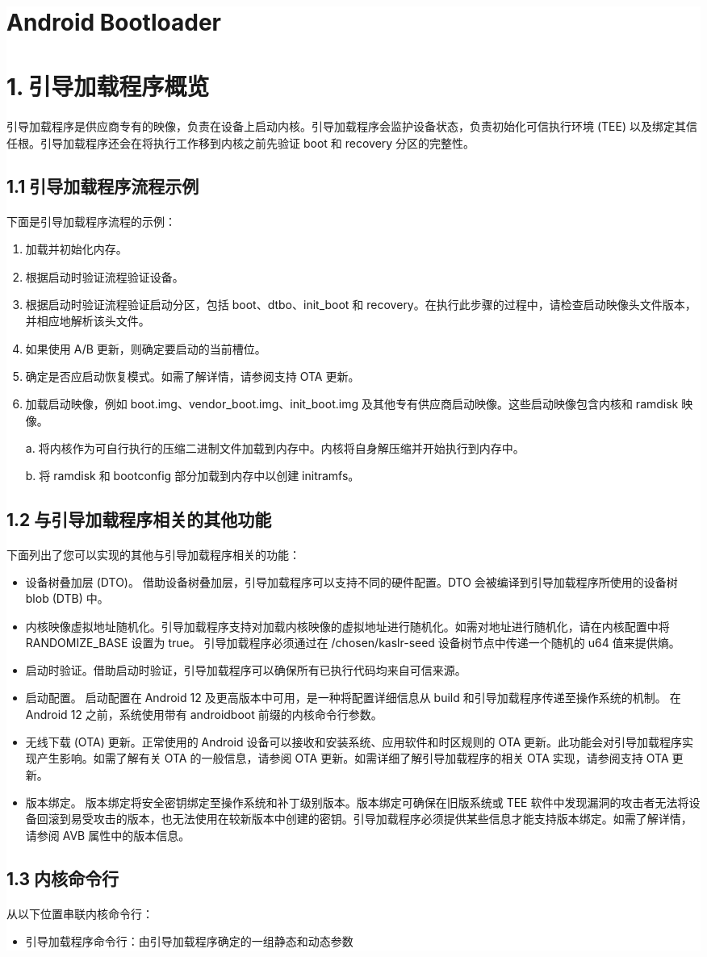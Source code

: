 
# Android Bootloader

# 1. 引导加载程序概览

引导加载程序是供应商专有的映像，负责在设备上启动内核。引导加载程序会监护设备状态，负责初始化可信执行环境 (TEE) 以及绑定其信任根。引导加载程序还会在将执行工作移到内核之前先验证 boot 和 recovery 分区的完整性。


## 1.1 引导加载程序流程示例

下面是引导加载程序流程的示例：

1. 加载并初始化内存。

2. 根据启动时验证流程验证设备。

3. 根据启动时验证流程验证启动分区，包括 boot、dtbo、init_boot 和 recovery。在执行此步骤的过程中，请检查启动映像头文件版本，并相应地解析该头文件。

4. 如果使用 A/B 更新，则确定要启动的当前槽位。

5. 确定是否应启动恢复模式。如需了解详情，请参阅支持 OTA 更新。

6. 加载启动映像，例如 boot.img、vendor_boot.img、init_boot.img 及其他专有供应商启动映像。这些启动映像包含内核和 ramdisk 映像。

    a. 将内核作为可自行执行的压缩二进制文件加载到内存中。内核将自身解压缩并开始执行到内存中。

    b. 将 ramdisk 和 bootconfig 部分加载到内存中以创建 initramfs。


## 1.2 与引导加载程序相关的其他功能

下面列出了您可以实现的其他与引导加载程序相关的功能：

- 设备树叠加层 (DTO)。 借助设备树叠加层，引导加载程序可以支持不同的硬件配置。DTO 会被编译到引导加载程序所使用的设备树 blob (DTB) 中。

- 内核映像虚拟地址随机化。引导加载程序支持对加载内核映像的虚拟地址进行随机化。如需对地址进行随机化，请在内核配置中将 RANDOMIZE_BASE 设置为 true。 引导加载程序必须通过在 /chosen/kaslr-seed 设备树节点中传递一个随机的 u64 值来提供熵。

- 启动时验证。借助启动时验证，引导加载程序可以确保所有已执行代码均来自可信来源。

- 启动配置。 启动配置在 Android 12 及更高版本中可用，是一种将配置详细信息从 build 和引导加载程序传递至操作系统的机制。 在 Android 12 之前，系统使用带有 androidboot 前缀的内核命令行参数。

- 无线下载 (OTA) 更新。正常使用的 Android 设备可以接收和安装系统、应用软件和时区规则的 OTA 更新。此功能会对引导加载程序实现产生影响。如需了解有关 OTA 的一般信息，请参阅 OTA 更新。如需详细了解引导加载程序的相关 OTA 实现，请参阅支持 OTA 更新。

- 版本绑定。 版本绑定将安全密钥绑定至操作系统和补丁级别版本。版本绑定可确保在旧版系统或 TEE 软件中发现漏洞的攻击者无法将设备回滚到易受攻击的版本，也无法使用在较新版本中创建的密钥。引导加载程序必须提供某些信息才能支持版本绑定。如需了解详情，请参阅 AVB 属性中的版本信息。


## 1.3 内核命令行

从以下位置串联内核命令行：

- 引导加载程序命令行：由引导加载程序确定的一组静态和动态参数
